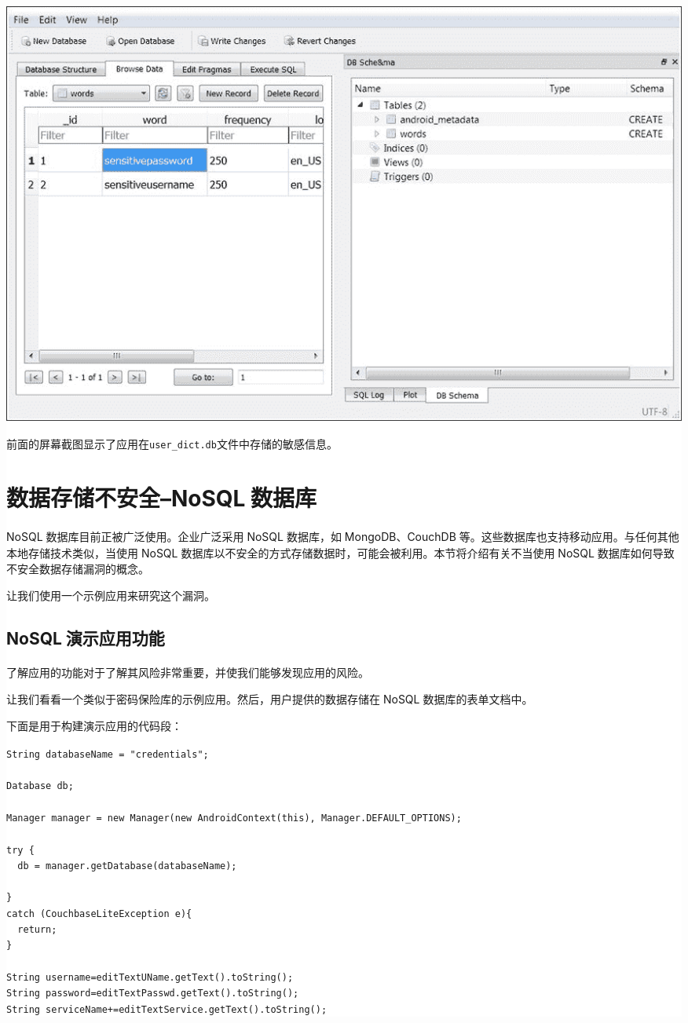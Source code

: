 ![User dictionary cache](img/image01411.jpeg)

前面的屏幕截图显示了应用在`user_dict.db`文件中存储的敏感信息。

# 数据存储不安全–NoSQL 数据库

NoSQL 数据库目前正被广泛使用。企业广泛采用 NoSQL 数据库，如 MongoDB、CouchDB 等。这些数据库也支持移动应用。与任何其他本地存储技术类似，当使用 NoSQL 数据库以不安全的方式存储数据时，可能会被利用。本节将介绍有关不当使用 NoSQL 数据库如何导致不安全数据存储漏洞的概念。

让我们使用一个示例应用来研究这个漏洞。

## NoSQL 演示应用功能

了解应用的功能对于了解其风险非常重要，并使我们能够发现应用的风险。

让我们看看一个类似于密码保险库的示例应用。然后，用户提供的数据存储在 NoSQL 数据库的表单文档中。

下面是用于构建演示应用的代码段：

```
String databaseName = "credentials";

Database db;

Manager manager = new Manager(new AndroidContext(this), Manager.DEFAULT_OPTIONS);

try {
  db = manager.getDatabase(databaseName); 

}
catch (CouchbaseLiteException e){
  return;
}

String username=editTextUName.getText().toString();
String password=editTextPasswd.getText().toString();
String serviceName+=editTextService.getText().toString();

```